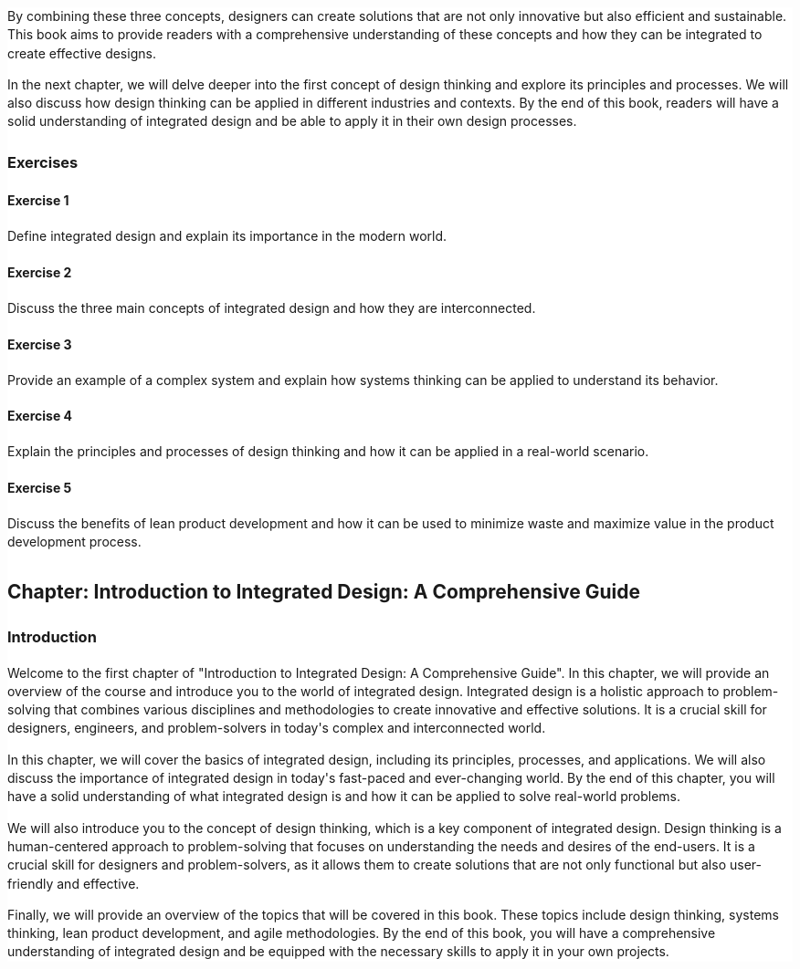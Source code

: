 By combining these three concepts, designers can create solutions that are not only innovative but also efficient and sustainable. This book aims to provide readers with a comprehensive understanding of these concepts and how they can be integrated to create effective designs.

In the next chapter, we will delve deeper into the first concept of design thinking and explore its principles and processes. We will also discuss how design thinking can be applied in different industries and contexts. By the end of this book, readers will have a solid understanding of integrated design and be able to apply it in their own design processes.

### Exercises

#### Exercise 1
Define integrated design and explain its importance in the modern world.

#### Exercise 2
Discuss the three main concepts of integrated design and how they are interconnected.

#### Exercise 3
Provide an example of a complex system and explain how systems thinking can be applied to understand its behavior.

#### Exercise 4
Explain the principles and processes of design thinking and how it can be applied in a real-world scenario.

#### Exercise 5
Discuss the benefits of lean product development and how it can be used to minimize waste and maximize value in the product development process.


## Chapter: Introduction to Integrated Design: A Comprehensive Guide

### Introduction

Welcome to the first chapter of "Introduction to Integrated Design: A Comprehensive Guide". In this chapter, we will provide an overview of the course and introduce you to the world of integrated design. Integrated design is a holistic approach to problem-solving that combines various disciplines and methodologies to create innovative and effective solutions. It is a crucial skill for designers, engineers, and problem-solvers in today's complex and interconnected world.

In this chapter, we will cover the basics of integrated design, including its principles, processes, and applications. We will also discuss the importance of integrated design in today's fast-paced and ever-changing world. By the end of this chapter, you will have a solid understanding of what integrated design is and how it can be applied to solve real-world problems.

We will also introduce you to the concept of design thinking, which is a key component of integrated design. Design thinking is a human-centered approach to problem-solving that focuses on understanding the needs and desires of the end-users. It is a crucial skill for designers and problem-solvers, as it allows them to create solutions that are not only functional but also user-friendly and effective.

Finally, we will provide an overview of the topics that will be covered in this book. These topics include design thinking, systems thinking, lean product development, and agile methodologies. By the end of this book, you will have a comprehensive understanding of integrated design and be equipped with the necessary skills to apply it in your own projects.
